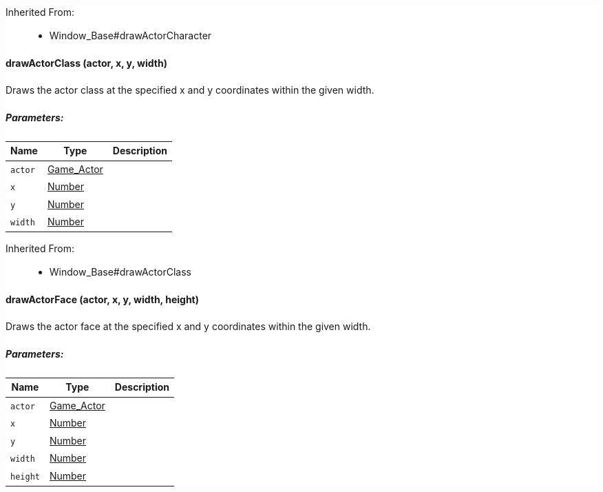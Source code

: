<dl>
                <dt>Inherited From:</dt>
                <dd>
                    <ul>
                        <li>
                            <a>Window_Base#drawActorCharacter</a>
                        </li>
                    </ul>
                </dd>
            </dl>

#### drawActorClass (actor, x, y, width)


Draws the actor class at the specified x and y coordinates within the given width.

##### Parameters:

| Name | Type | Description |
| --- | --- | --- |
| `actor` | [Game_Actor](Game_Actor.html) |  |
| `x` | [Number](Number.html) |  |
| `y` | [Number](Number.html) |  |
| `width` | [Number](Number.html) |  |

<dl>
                <dt>Inherited From:</dt>
                <dd>
                    <ul>
                        <li>
                            <a>Window_Base#drawActorClass</a>
                        </li>
                    </ul>
                </dd>
            </dl>

#### drawActorFace (actor, x, y, width, height)


Draws the actor face at the specified x and y coordinates within the given width.

##### Parameters:

| Name | Type | Description |
| --- | --- | --- |
| `actor` | [Game_Actor](Game_Actor.html) |  |
| `x` | [Number](Number.html) |  |
| `y` | [Number](Number.html) |  |
| `width` | [Number](Number.html) |  |
| `height` | [Number](Number.html) |  |
